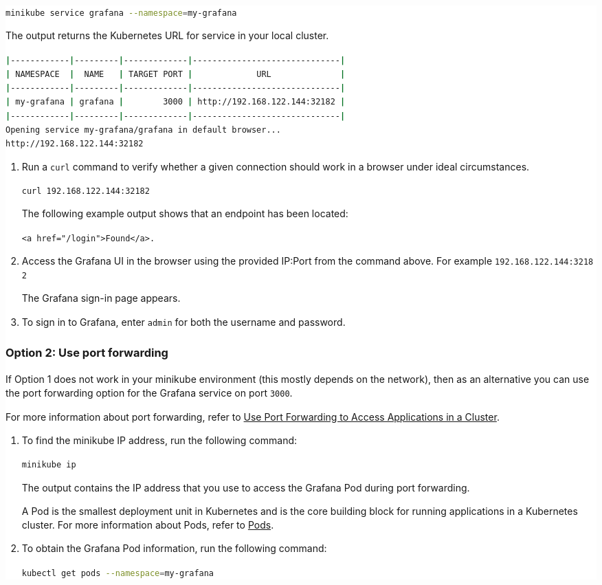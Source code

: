    ```bash
   minikube service grafana --namespace=my-grafana
   ```

   The output returns the Kubernetes URL for service in your local cluster.

   ```bash
   |------------|---------|-------------|------------------------------|
   | NAMESPACE  |  NAME   | TARGET PORT |             URL              |
   |------------|---------|-------------|------------------------------|
   | my-grafana | grafana |        3000 | http://192.168.122.144:32182 |
   |------------|---------|-------------|------------------------------|
   Opening service my-grafana/grafana in default browser...
   http://192.168.122.144:32182
   ```

1. Run a `curl` command to verify whether a given connection should work in a browser under ideal circumstances.

   ```bash
   curl 192.168.122.144:32182
   ```

   The following example output shows that an endpoint has been located:

   `<a href="/login">Found</a>.`

1. Access the Grafana UI in the browser using the provided IP:Port from the command above. For example `192.168.122.144:32182`

   The Grafana sign-in page appears.

1. To sign in to Grafana, enter `admin` for both the username and password.

### Option 2: Use port forwarding

If Option 1 does not work in your minikube environment (this mostly depends on the network), then as an alternative you can use the port forwarding option for the Grafana service on port `3000`.

For more information about port forwarding, refer to [Use Port Forwarding to Access Applications in a Cluster](https://kubernetes.io/docs/tasks/access-application-cluster/port-forward-access-application-cluster/).

1. To find the minikube IP address, run the following command:

   ```bash
   minikube ip
   ```

   The output contains the IP address that you use to access the Grafana Pod during port forwarding.

   A Pod is the smallest deployment unit in Kubernetes and is the core building block for running applications in a Kubernetes cluster. For more information about Pods, refer to [Pods](https://kubernetes.io/docs/concepts/workloads/pods/).

1. To obtain the Grafana Pod information, run the following command:

   ```bash
   kubectl get pods --namespace=my-grafana
   ```
